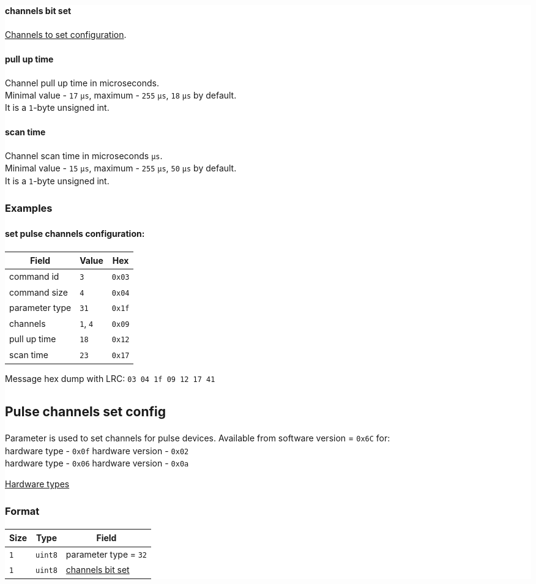 #### **channels bit set**

[Channels to set configuration](./types.md#channels-bit-set).

#### **pull up time**

Channel pull up time in microseconds.
<br/>
Minimal value - `17` `μs`, maximum - `255` `μs`, `18` `μs` by default.
<br/>
It is a `1`-byte unsigned int.

#### **scan time**

Channel scan time in microseconds `μs`.
<br/>
Minimal value - `15` `μs`, maximum - `255` `μs`, `50` `μs` by default.
<br/>
It is a `1`-byte unsigned int.

### Examples

#### set pulse channels configuration:

| Field          | Value    | Hex    |
| -------------- | -------- | ------ |
| command id     | `3`      | `0x03` |
| command size   | `4`      | `0x04` |
| parameter type | `31`     | `0x1f` |
| channels       | `1`, `4` | `0x09` |
| pull up time   | `18`     | `0x12` |
| scan time      | `23`     | `0x17` |

Message hex dump with LRC: `03 04 1f 09 12 17 41`


## Pulse channels set config

Parameter is used to set channels for pulse devices.
Available from software version = `0x6C` for:<br/>
hardware type - `0x0f` hardware version - `0x02`<br/>
hardware type - `0x06` hardware version - `0x0a`

[Hardware types](./basics.md#hardware-types)

### Format

| Size | Type    | Field                                   |
| ---- | ------- | --------------------------------------- |
| `1`  | `uint8` | parameter type = `32`                   |
| `1`  | `uint8` | [channels bit set](#channels-bit-set-1) |
